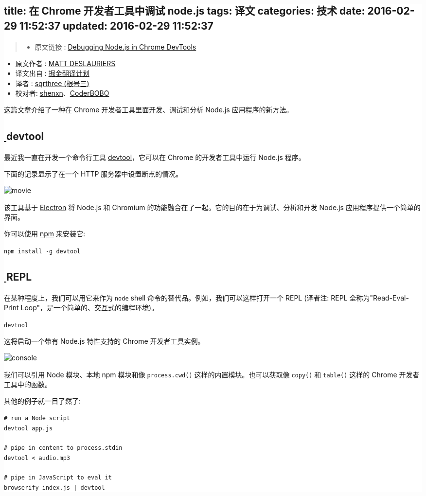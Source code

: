 title: 在 Chrome 开发者工具中调试 node.js
tags: 译文
categories: 技术
date: 2016-02-29 11:52:37
updated: 2016-02-29 11:52:37
---

> * 原文链接 : [Debugging Node.js in Chrome DevTools](http://mattdesl.svbtle.com/debugging-nodejs-in-chrome-devtools)
* 原文作者 : [MATT DESLAURIERS](http://mattdesl.svbtle.com/)
* 译文出自 : [掘金翻译计划](https://github.com/xitu/gold-miner)
* 译者 : [sqrthree (根号三)](https://github.com/sqrthree)
* 校对者: [shenxn](https://github.com/shenxn)、[CoderBOBO](https://github.com/CoderBOBO)

这篇文章介绍了一种在 Chrome 开发者工具里面开发、调试和分析 Node.js 应用程序的新方法。



## [ ](http://mattdesl.svbtle.com/debugging-nodejs-in-chrome-devtools#devtool)devtool

最近我一直在开发一个命令行工具 [devtool](https://github.com/Jam3/devtool)，它可以在 Chrome 的开发者工具中运行 Node.js 程序。

下面的记录显示了在一个 HTTP 服务器中设置断点的情况。

![movie](http://i.imgur.com/V4RQSZ2.gif)

该工具基于 [Electron](https://github.com/atom/electron/) 将 Node.js 和 Chromium 的功能融合在了一起。它的目的在于为调试、分析和开发 Node.js 应用程序提供一个简单的界面。

你可以使用 [npm](http://npmjs.com/) 来安装它:

```
npm install -g devtool
```

## [ ](http://mattdesl.svbtle.com/debugging-nodejs-in-chrome-devtools#repl)REPL

在某种程度上，我们可以用它来作为 `node` shell 命令的替代品。例如，我们可以这样打开一个 REPL (译者注: REPL 全称为"Read-Eval-Print Loop"，是一个简单的、交互式的编程环境)。

```
devtool
```

这将启动一个带有 Node.js 特性支持的 Chrome 开发者工具实例。

![console](http://i.imgur.com/bnInBHA.png)

我们可以引用 Node 模块、本地 npm 模块和像 `process.cwd()` 这样的内置模块。也可以获取像 `copy()` 和 `table()` 这样的 Chrome 开发者工具中的函数。

其他的例子就一目了然了:

```
# run a Node script
devtool app.js

# pipe in content to process.stdin
devtool < audio.mp3

# pipe in JavaScript to eval it
browserify index.js | devtool
```
